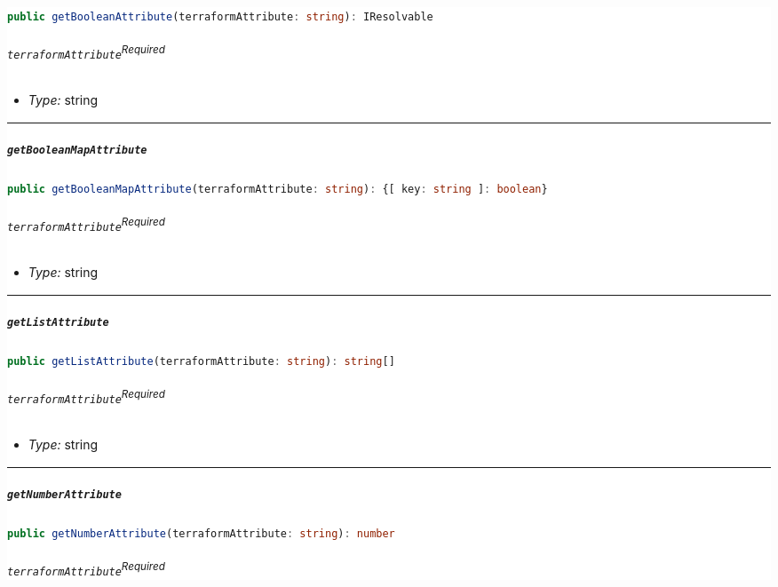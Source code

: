 ```typescript
public getBooleanAttribute(terraformAttribute: string): IResolvable
```

###### `terraformAttribute`<sup>Required</sup> <a name="terraformAttribute" id="@cdktf/provider-github.teamSyncGroupMapping.TeamSyncGroupMapping.getBooleanAttribute.parameter.terraformAttribute"></a>

- *Type:* string

---

##### `getBooleanMapAttribute` <a name="getBooleanMapAttribute" id="@cdktf/provider-github.teamSyncGroupMapping.TeamSyncGroupMapping.getBooleanMapAttribute"></a>

```typescript
public getBooleanMapAttribute(terraformAttribute: string): {[ key: string ]: boolean}
```

###### `terraformAttribute`<sup>Required</sup> <a name="terraformAttribute" id="@cdktf/provider-github.teamSyncGroupMapping.TeamSyncGroupMapping.getBooleanMapAttribute.parameter.terraformAttribute"></a>

- *Type:* string

---

##### `getListAttribute` <a name="getListAttribute" id="@cdktf/provider-github.teamSyncGroupMapping.TeamSyncGroupMapping.getListAttribute"></a>

```typescript
public getListAttribute(terraformAttribute: string): string[]
```

###### `terraformAttribute`<sup>Required</sup> <a name="terraformAttribute" id="@cdktf/provider-github.teamSyncGroupMapping.TeamSyncGroupMapping.getListAttribute.parameter.terraformAttribute"></a>

- *Type:* string

---

##### `getNumberAttribute` <a name="getNumberAttribute" id="@cdktf/provider-github.teamSyncGroupMapping.TeamSyncGroupMapping.getNumberAttribute"></a>

```typescript
public getNumberAttribute(terraformAttribute: string): number
```

###### `terraformAttribute`<sup>Required</sup> <a name="terraformAttribute" id="@cdktf/provider-github.teamSyncGroupMapping.TeamSyncGroupMapping.getNumberAttribute.parameter.terraformAttribute"></a>
